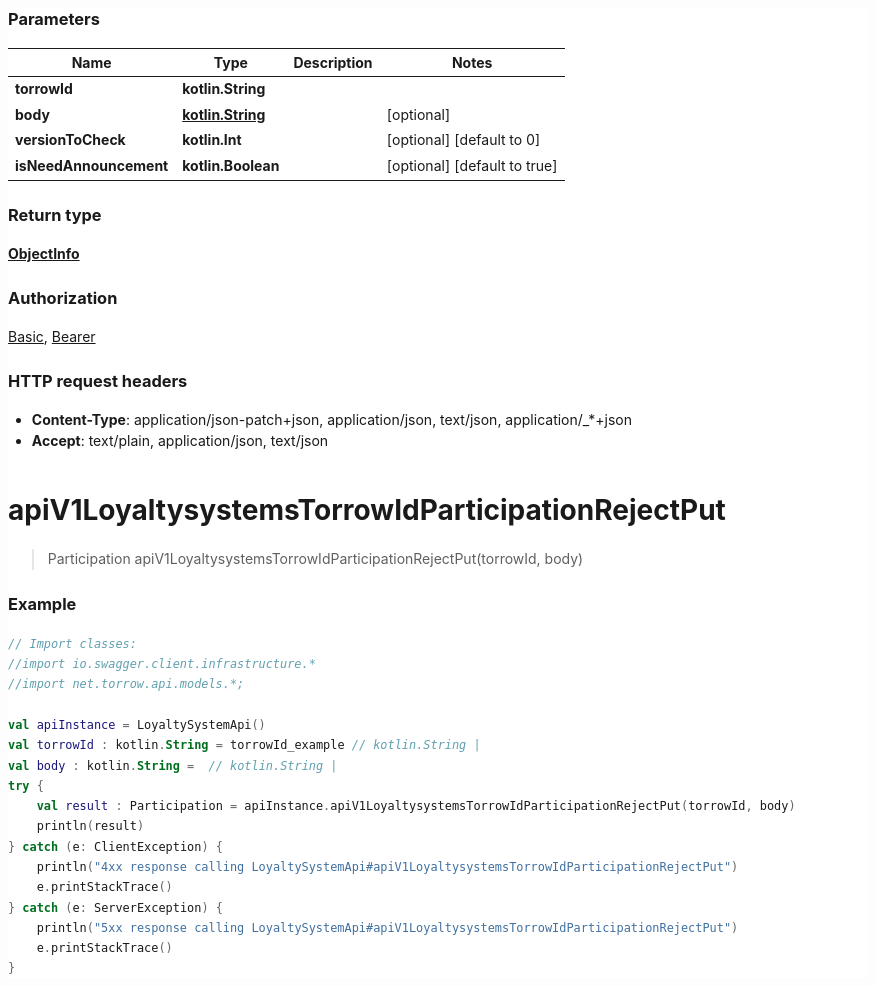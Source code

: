 ### Parameters

Name | Type | Description  | Notes
------------- | ------------- | ------------- | -------------
 **torrowId** | **kotlin.String**|  |
 **body** | [**kotlin.String**](kotlin.String.md)|  | [optional]
 **versionToCheck** | **kotlin.Int**|  | [optional] [default to 0]
 **isNeedAnnouncement** | **kotlin.Boolean**|  | [optional] [default to true]

### Return type

[**ObjectInfo**](ObjectInfo.md)

### Authorization

[Basic](../README.md#Basic), [Bearer](../README.md#Bearer)

### HTTP request headers

 - **Content-Type**: application/json-patch+json, application/json, text/json, application/_*+json
 - **Accept**: text/plain, application/json, text/json

<a name="apiV1LoyaltysystemsTorrowIdParticipationRejectPut"></a>
# **apiV1LoyaltysystemsTorrowIdParticipationRejectPut**
> Participation apiV1LoyaltysystemsTorrowIdParticipationRejectPut(torrowId, body)



### Example
```kotlin
// Import classes:
//import io.swagger.client.infrastructure.*
//import net.torrow.api.models.*;

val apiInstance = LoyaltySystemApi()
val torrowId : kotlin.String = torrowId_example // kotlin.String | 
val body : kotlin.String =  // kotlin.String | 
try {
    val result : Participation = apiInstance.apiV1LoyaltysystemsTorrowIdParticipationRejectPut(torrowId, body)
    println(result)
} catch (e: ClientException) {
    println("4xx response calling LoyaltySystemApi#apiV1LoyaltysystemsTorrowIdParticipationRejectPut")
    e.printStackTrace()
} catch (e: ServerException) {
    println("5xx response calling LoyaltySystemApi#apiV1LoyaltysystemsTorrowIdParticipationRejectPut")
    e.printStackTrace()
}
```
